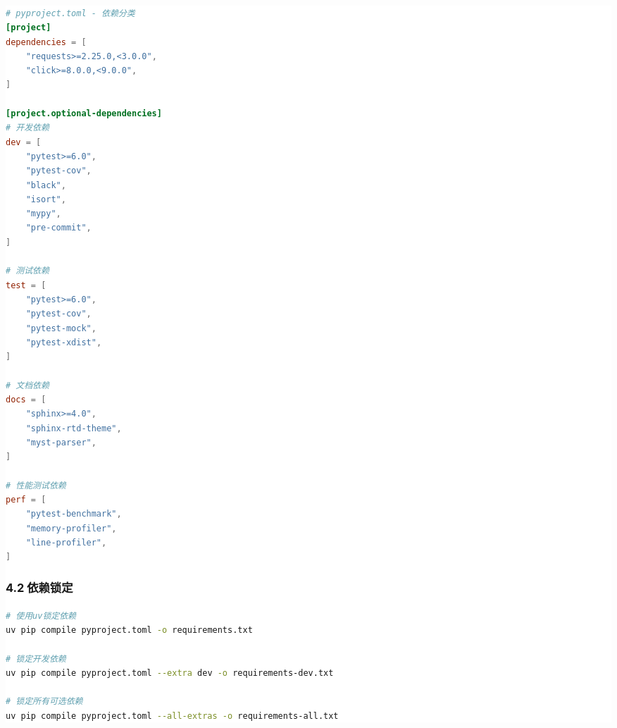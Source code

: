 ```toml
# pyproject.toml - 依赖分类
[project]
dependencies = [
    "requests>=2.25.0,<3.0.0",
    "click>=8.0.0,<9.0.0",
]

[project.optional-dependencies]
# 开发依赖
dev = [
    "pytest>=6.0",
    "pytest-cov",
    "black",
    "isort",
    "mypy",
    "pre-commit",
]

# 测试依赖
test = [
    "pytest>=6.0",
    "pytest-cov",
    "pytest-mock",
    "pytest-xdist",
]

# 文档依赖
docs = [
    "sphinx>=4.0",
    "sphinx-rtd-theme",
    "myst-parser",
]

# 性能测试依赖
perf = [
    "pytest-benchmark",
    "memory-profiler",
    "line-profiler",
]
```

### 4.2 依赖锁定

```bash
# 使用uv锁定依赖
uv pip compile pyproject.toml -o requirements.txt

# 锁定开发依赖
uv pip compile pyproject.toml --extra dev -o requirements-dev.txt

# 锁定所有可选依赖
uv pip compile pyproject.toml --all-extras -o requirements-all.txt
```
